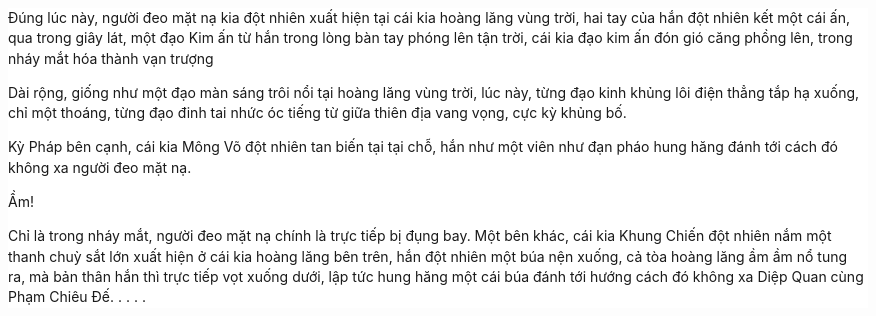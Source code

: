 Đúng lúc này, người đeo mặt nạ kia đột nhiên xuất hiện tại cái kia hoàng lăng vùng trời, hai tay của hắn đột nhiên kết một cái ấn, qua trong giây lát, một đạo Kim ấn từ hắn trong lòng bàn tay phóng lên tận trời, cái kia đạo kim ấn đón gió căng phồng lên, trong nháy mắt hóa thành vạn trượng

Dài rộng, giống như một đạo màn sáng trôi nổi tại hoàng lăng vùng trời, lúc này, từng đạo kinh khủng lôi điện thẳng tắp hạ xuống, chỉ một thoáng, từng đạo đinh tai nhức óc tiếng từ giữa thiên địa vang vọng, cực kỳ khủng bố.

Kỳ Pháp bên cạnh, cái kia Mông Võ đột nhiên tan biến tại tại chỗ, hắn như một viên như đạn pháo hung hăng đánh tới cách đó không xa người đeo mặt nạ.

Ầm!

Chỉ là trong nháy mắt, người đeo mặt nạ chính là trực tiếp bị đụng bay. Một bên khác, cái kia Khung Chiến đột nhiên nắm một thanh chuỳ sắt lớn xuất hiện ở cái kia hoàng lăng bên trên, hắn đột nhiên một búa nện xuống, cả tòa hoàng lăng ầm ầm nổ tung ra, mà bản thân hắn thì trực tiếp vọt xuống dưới, lập tức hung hăng một cái búa đánh tới hướng cách đó không xa Diệp Quan cùng Phạm Chiêu Đế. . . . .




